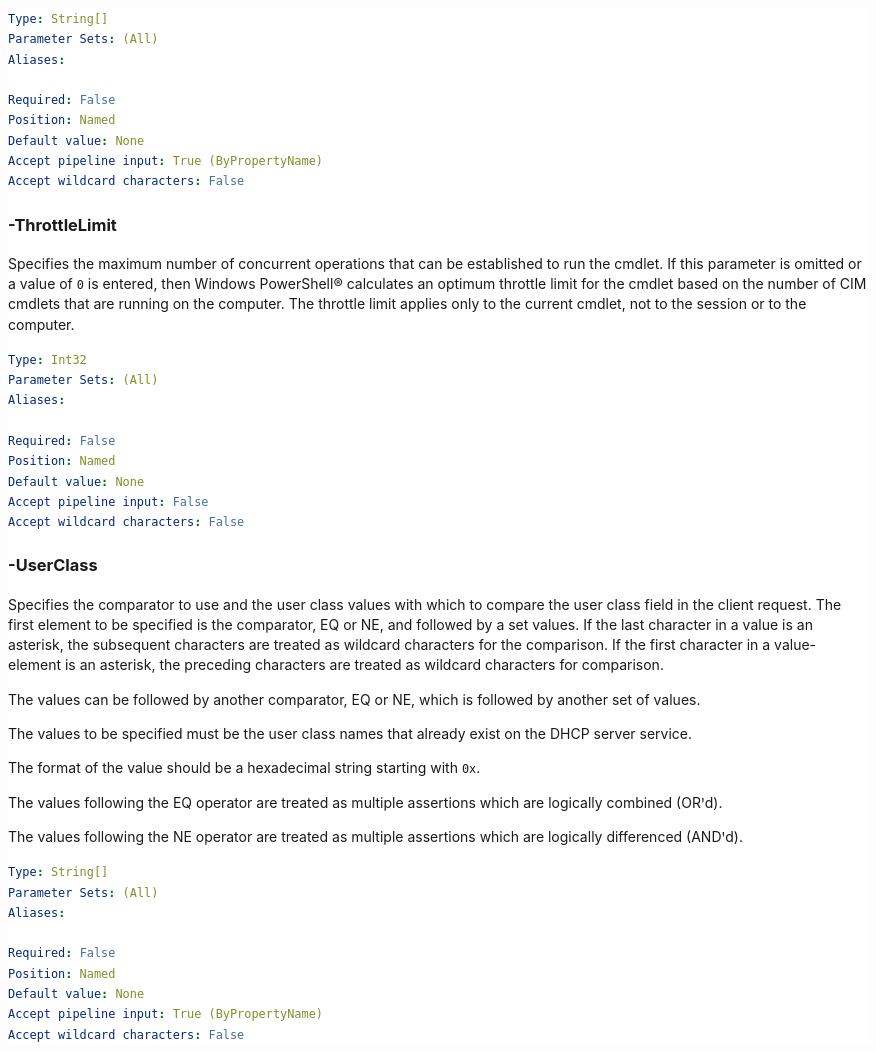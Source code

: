 ```yaml
Type: String[]
Parameter Sets: (All)
Aliases: 

Required: False
Position: Named
Default value: None
Accept pipeline input: True (ByPropertyName)
Accept wildcard characters: False
```

### -ThrottleLimit
Specifies the maximum number of concurrent operations that can be established to run the cmdlet.
If this parameter is omitted or a value of `0` is entered, then Windows PowerShell® calculates an optimum throttle limit for the cmdlet based on the number of CIM cmdlets that are running on the computer.
The throttle limit applies only to the current cmdlet, not to the session or to the computer.

```yaml
Type: Int32
Parameter Sets: (All)
Aliases: 

Required: False
Position: Named
Default value: None
Accept pipeline input: False
Accept wildcard characters: False
```

### -UserClass
Specifies the comparator to use and the user class values with which to compare the user class field in the client request.
The first element to be specified is the comparator, EQ or NE, and followed by a set values.
If the last character in a value is an asterisk, the subsequent characters are treated as wildcard characters for the comparison.
If the first character in a value-element is an asterisk, the preceding characters are treated as wildcard characters for comparison.

The values can be followed by another comparator, EQ or NE, which is followed by another set of values.

The values to be specified must be the user class names that already exist on the DHCP server service.

The format of the value should be a hexadecimal string starting with `0x`.

The values following the EQ operator are treated as multiple assertions which are logically combined (ORꞌd).

The values following the NE operator are treated as multiple assertions which are logically differenced (ANDꞌd).

```yaml
Type: String[]
Parameter Sets: (All)
Aliases: 

Required: False
Position: Named
Default value: None
Accept pipeline input: True (ByPropertyName)
Accept wildcard characters: False
```

